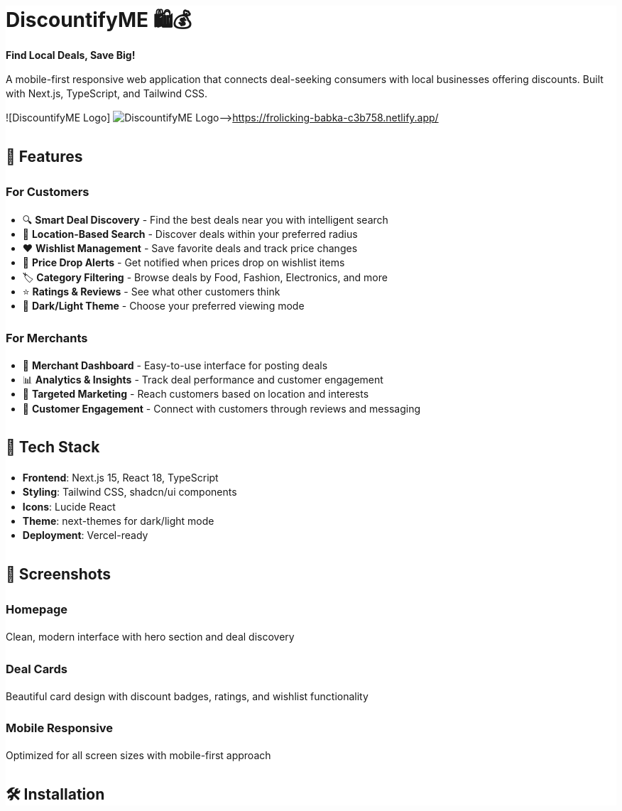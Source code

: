 # DiscountifyME 🛍️💰

**Find Local Deals, Save Big!**

A mobile-first responsive web application that connects deal-seeking consumers with local businesses offering discounts. Built with Next.js, TypeScript, and Tailwind CSS.

![DiscountifyME Logo]
![DiscountifyME Logo](https://img.shields.io/badge/Demo-Live-brightgreen)-->https://frolicking-babka-c3b758.netlify.app/

## 🌟 Features

### For Customers
- 🔍 **Smart Deal Discovery** - Find the best deals near you with intelligent search
- 📍 **Location-Based Search** - Discover deals within your preferred radius
- ❤️ **Wishlist Management** - Save favorite deals and track price changes
- 🔔 **Price Drop Alerts** - Get notified when prices drop on wishlist items
- 🏷️ **Category Filtering** - Browse deals by Food, Fashion, Electronics, and more
- ⭐ **Ratings & Reviews** - See what other customers think
- 🌙 **Dark/Light Theme** - Choose your preferred viewing mode

### For Merchants
- 🏪 **Merchant Dashboard** - Easy-to-use interface for posting deals
- 📊 **Analytics & Insights** - Track deal performance and customer engagement
- 🎯 **Targeted Marketing** - Reach customers based on location and interests
- 💬 **Customer Engagement** - Connect with customers through reviews and messaging

## 🚀 Tech Stack

- **Frontend**: Next.js 15, React 18, TypeScript
- **Styling**: Tailwind CSS, shadcn/ui components
- **Icons**: Lucide React
- **Theme**: next-themes for dark/light mode
- **Deployment**: Vercel-ready

## 📱 Screenshots

### Homepage
Clean, modern interface with hero section and deal discovery

### Deal Cards
Beautiful card design with discount badges, ratings, and wishlist functionality

### Mobile Responsive
Optimized for all screen sizes with mobile-first approach

## 🛠️ Installation
